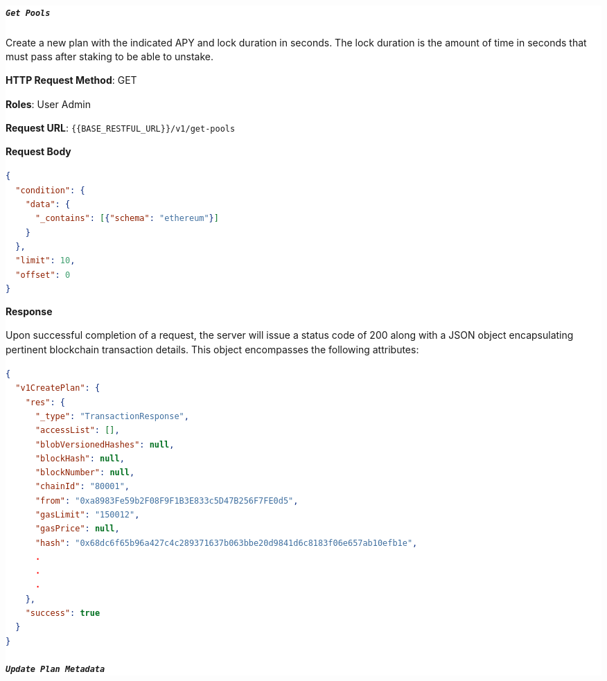 ##### `Get Pools`

Create a new plan with the indicated APY and lock duration in seconds. The lock duration is the amount of time in seconds that must pass after staking to be able to unstake.

**HTTP Request Method**: GET

**Roles**: User Admin

**Request URL**: `{{BASE_RESTFUL_URL}}/v1/get-pools`

**Request Body**

```json
{
  "condition": {
    "data": {
      "_contains": [{"schema": "ethereum"}]
    }
  },
  "limit": 10,
  "offset": 0
}
```

**Response**

Upon successful completion of a request, the server will issue a status code of 200 along with a JSON object encapsulating pertinent blockchain transaction details. This object encompasses the following attributes:

```json
{
  "v1CreatePlan": {
    "res": {
      "_type": "TransactionResponse",
      "accessList": [],
      "blobVersionedHashes": null,
      "blockHash": null,
      "blockNumber": null,
      "chainId": "80001",
      "from": "0xa8983Fe59b2F08F9F1B3E833c5D47B256F7FE0d5",
      "gasLimit": "150012",
      "gasPrice": null,
      "hash": "0x68dc6f65b96a427c4c289371637b063bbe20d9841d6c8183f06e657ab10efb1e",
      .
      .
      .
    },
    "success": true
  }
}
```

##### `Update Plan Metadata`
